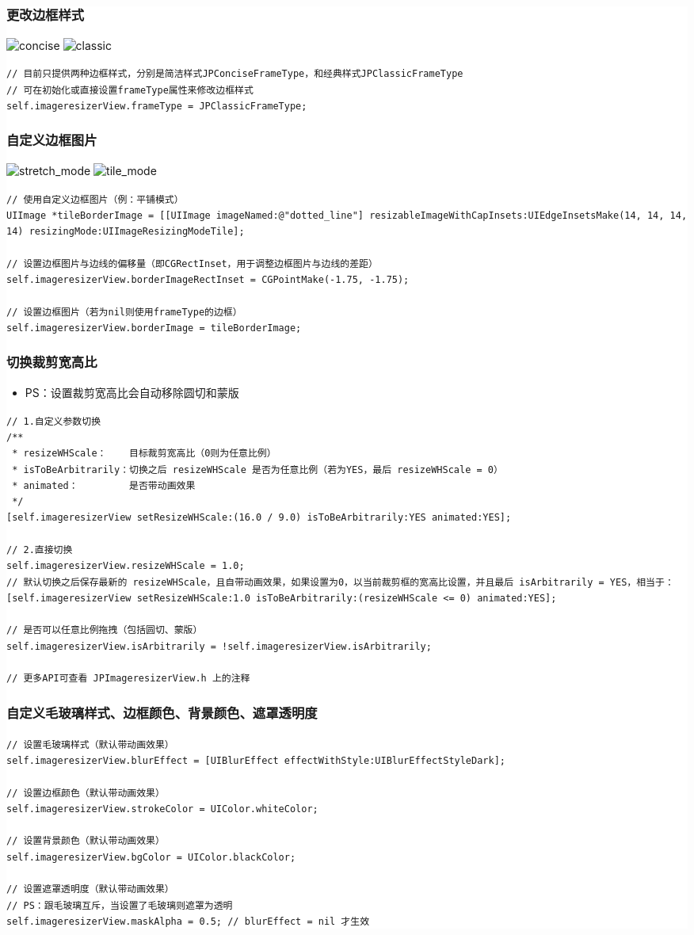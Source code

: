 ### 更改边框样式
![concise](https://github.com/Rogue24/JPCover/raw/master/JPImageresizerView/conciseframetype.jpg)
![classic](https://github.com/Rogue24/JPCover/raw/master/JPImageresizerView/classicframetype.jpg)
```objc
// 目前只提供两种边框样式，分别是简洁样式JPConciseFrameType，和经典样式JPClassicFrameType
// 可在初始化或直接设置frameType属性来修改边框样式
self.imageresizerView.frameType = JPClassicFrameType;
```

### 自定义边框图片
![stretch_mode](https://github.com/Rogue24/JPCover/raw/master/JPImageresizerView/customborder1.jpg)
![tile_mode](https://github.com/Rogue24/JPCover/raw/master/JPImageresizerView/customborder2.jpg)
```objc
// 使用自定义边框图片（例：平铺模式）
UIImage *tileBorderImage = [[UIImage imageNamed:@"dotted_line"] resizableImageWithCapInsets:UIEdgeInsetsMake(14, 14, 14, 14) resizingMode:UIImageResizingModeTile];

// 设置边框图片与边线的偏移量（即CGRectInset，用于调整边框图片与边线的差距）
self.imageresizerView.borderImageRectInset = CGPointMake(-1.75, -1.75);

// 设置边框图片（若为nil则使用frameType的边框）
self.imageresizerView.borderImage = tileBorderImage;
```

### 切换裁剪宽高比
- PS：设置裁剪宽高比会自动移除圆切和蒙版
```objc
// 1.自定义参数切换
/**
 * resizeWHScale：    目标裁剪宽高比（0则为任意比例）
 * isToBeArbitrarily：切换之后 resizeWHScale 是否为任意比例（若为YES，最后 resizeWHScale = 0）
 * animated：         是否带动画效果
 */
[self.imageresizerView setResizeWHScale:(16.0 / 9.0) isToBeArbitrarily:YES animated:YES];

// 2.直接切换
self.imageresizerView.resizeWHScale = 1.0;
// 默认切换之后保存最新的 resizeWHScale，且自带动画效果，如果设置为0，以当前裁剪框的宽高比设置，并且最后 isArbitrarily = YES，相当于：
[self.imageresizerView setResizeWHScale:1.0 isToBeArbitrarily:(resizeWHScale <= 0) animated:YES];

// 是否可以任意比例拖拽（包括圆切、蒙版）
self.imageresizerView.isArbitrarily = !self.imageresizerView.isArbitrarily;

// 更多API可查看 JPImageresizerView.h 上的注释
```

### 自定义毛玻璃样式、边框颜色、背景颜色、遮罩透明度
```objc
// 设置毛玻璃样式（默认带动画效果）
self.imageresizerView.blurEffect = [UIBlurEffect effectWithStyle:UIBlurEffectStyleDark];

// 设置边框颜色（默认带动画效果）
self.imageresizerView.strokeColor = UIColor.whiteColor;

// 设置背景颜色（默认带动画效果）
self.imageresizerView.bgColor = UIColor.blackColor;

// 设置遮罩透明度（默认带动画效果）
// PS：跟毛玻璃互斥，当设置了毛玻璃则遮罩为透明
self.imageresizerView.maskAlpha = 0.5; // blurEffect = nil 才生效

```